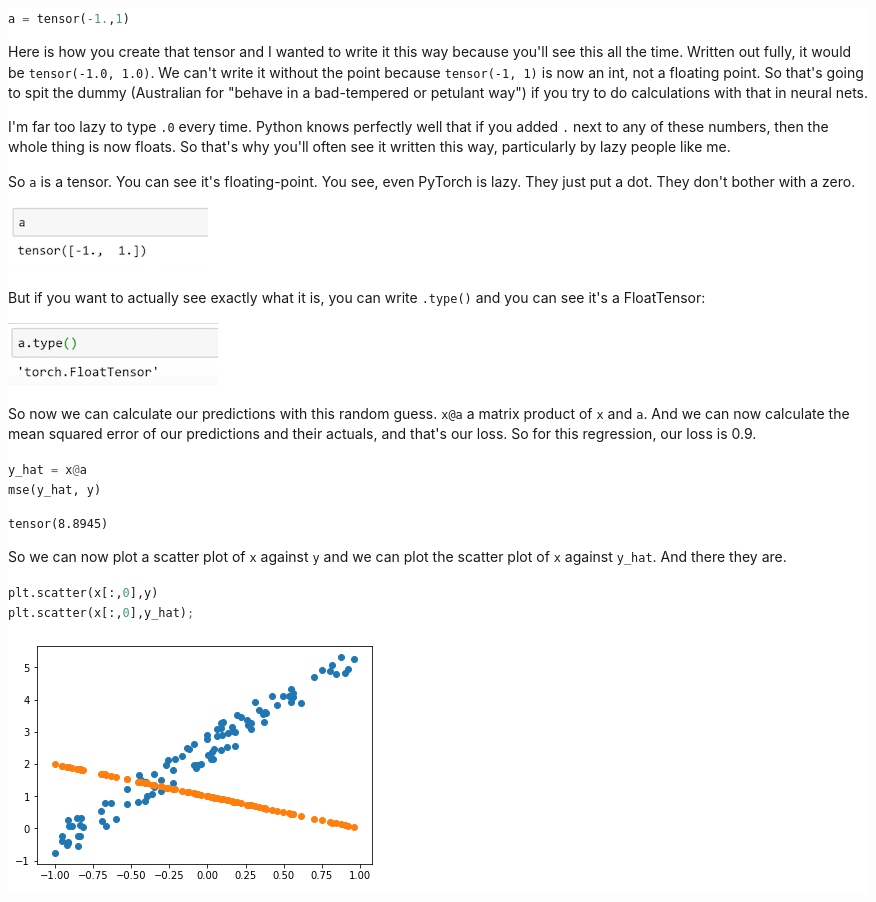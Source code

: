 ```python
a = tensor(-1.,1)
```

Here is how you create that tensor and I wanted to write it this way because you'll see this all the time. Written out fully, it would be `tensor(-1.0, 1.0)`. We can't write it without the point because `tensor(-1, 1)` is now an int, not a floating point. So that's going to spit the dummy (Australian for "behave in a bad-tempered or petulant way") if you try to do calculations with that in neural nets.

I'm far too lazy to type `.0` every time. Python knows perfectly well that if you added `.` next to any of these numbers, then the whole thing is now floats. So that's why you'll often see it written this way, particularly by lazy people like me.

So `a` is a tensor. You can see it's floating-point. You see, even PyTorch is lazy. They just put a dot. They don't bother with a zero.

![](../../../../images/fastai_p1_v3/lesson_2/33.png)

But if you want to actually see exactly what it is, you can write `.type()` and you can see it's a FloatTensor:

![](../../../../images/fastai_p1_v3/lesson_2/34.png)

So now we can calculate our predictions with this random guess. `x@a` a matrix product of `x` and `a`. And we can now calculate the mean squared error of our predictions and their actuals, and that's our loss. So for this regression, our loss is 0.9.

```python
y_hat = x@a
mse(y_hat, y)
```

```
tensor(8.8945)
```

So we can now plot a scatter plot of `x` against `y` and we can plot the scatter plot of `x` against `y_hat`. And there they are.

```python
plt.scatter(x[:,0],y)
plt.scatter(x[:,0],y_hat);
```

![](../../../../images/fastai_p1_v3/lesson_2/n2.png)
